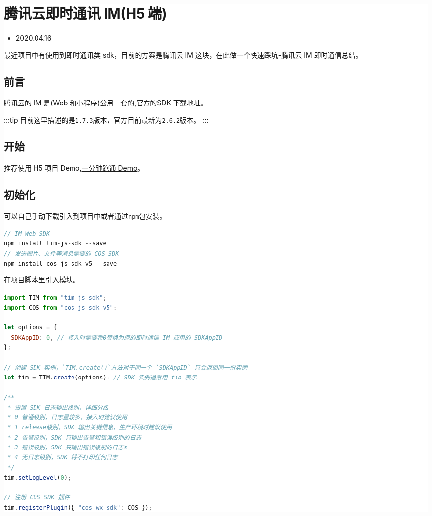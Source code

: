 # 腾讯云即时通讯 IM(H5 端)

- 2020.04.16

最近项目中有使用到即时通讯类 sdk，目前的方案是腾讯云 IM 这块，在此做一个快速踩坑-腾讯云 IM 即时通信总结。

## 前言

腾讯云的 IM 是(Web 和小程序)公用一套的,官方的[SDK 下载地址](https://cloud.tencent.com/document/product/269/36887)。

:::tip
目前这里描述的是`1.7.3`版本，官方目前最新为`2.6.2`版本。
:::

## 开始

推荐使用 H5 项目 Demo,[一分钟跑通 Demo](https://cloud.tencent.com/document/product/269/36838#.E6.AD.A5.E9.AA.A41.EF.BC.9A.E5.88.9B.E5.BB.BA.E5.BA.94.E7.94.A8)。

## 初始化

可以自己手动下载引入到项目中或者通过`npm`包安装。

```js
// IM Web SDK
npm install tim-js-sdk --save
// 发送图片、文件等消息需要的 COS SDK
npm install cos-js-sdk-v5 --save
```

在项目脚本里引入模块。

```js
import TIM from "tim-js-sdk";
import COS from "cos-js-sdk-v5";

let options = {
  SDKAppID: 0, // 接入时需要将0替换为您的即时通信 IM 应用的 SDKAppID
};

// 创建 SDK 实例，`TIM.create()`方法对于同一个 `SDKAppID` 只会返回同一份实例
let tim = TIM.create(options); // SDK 实例通常用 tim 表示

/**
 * 设置 SDK 日志输出级别，详细分级
 * 0 普通级别，日志量较多，接入时建议使用
 * 1 release级别，SDK 输出关键信息，生产环境时建议使用
 * 2 告警级别，SDK 只输出告警和错误级别的日志
 * 3 错误级别，SDK 只输出错误级别的日志s
 * 4 无日志级别，SDK 将不打印任何日志
 */
tim.setLogLevel(0);

// 注册 COS SDK 插件
tim.registerPlugin({ "cos-wx-sdk": COS });
```
